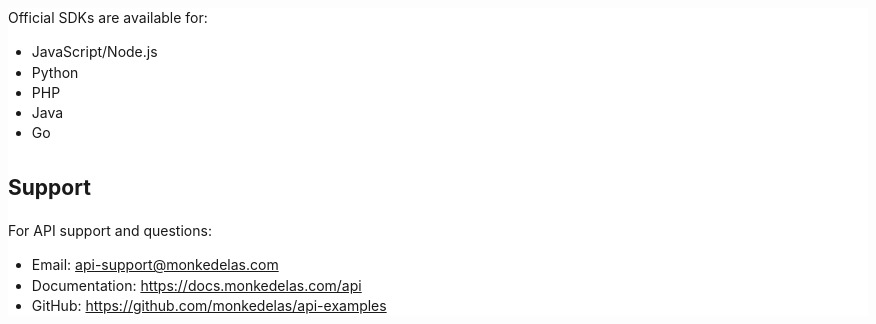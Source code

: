 Official SDKs are available for:
- JavaScript/Node.js
- Python
- PHP
- Java
- Go

## Support

For API support and questions:
- Email: api-support@monkedelas.com
- Documentation: https://docs.monkedelas.com/api
- GitHub: https://github.com/monkedelas/api-examples
